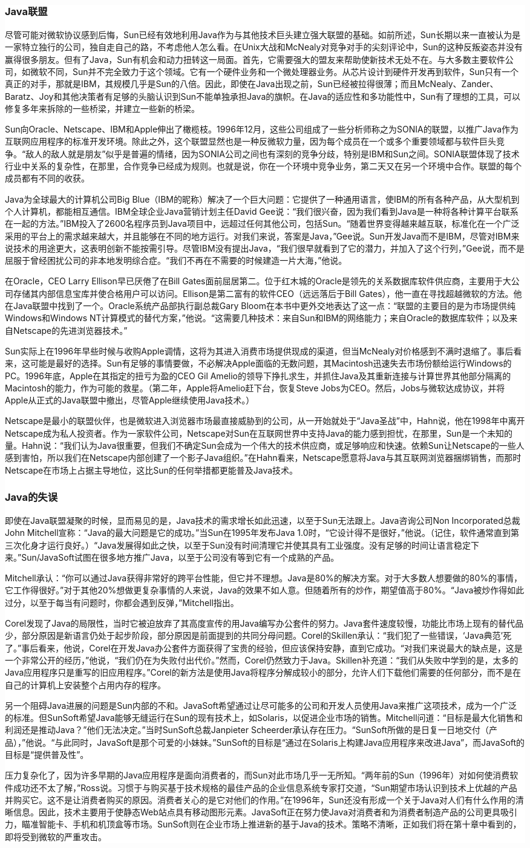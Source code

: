 ### Java联盟

尽管可能对微软协议感到后悔，Sun已经有效地利用Java作为与其他技术巨头建立强大联盟的基础。如前所述，Sun长期以来一直被认为是一家特立独行的公司，独自走自己的路，不考虑他人怎么看。在Unix大战和McNealy对竞争对手的尖刻评论中，Sun的这种反叛姿态并没有赢得很多朋友。但有了Java，Sun有机会和动力扭转这一局面。首先，它需要强大的盟友来帮助使新技术无处不在。与大多数主要软件公司，如微软不同，Sun并不完全致力于这个领域。它有一个硬件业务和一个微处理器业务。从芯片设计到硬件开发再到软件，Sun只有一个真正的对手，那就是IBM，其规模几乎是Sun的八倍。因此，即使在Java出现之前，Sun已经被拉得很薄；而且McNealy、Zander、Baratz、Joy和其他决策者有足够的头脑认识到Sun不能单独承担Java的旗帜。在Java的适应性和多功能性中，Sun有了理想的工具，可以修复多年来拆除的一些桥梁，并建立一些新的桥梁。

Sun向Oracle、Netscape、IBM和Apple伸出了橄榄枝。1996年12月，这些公司组成了一些分析师称之为SONIA的联盟，以推广Java作为互联网应用程序的标准开发环境。除此之外，这个联盟显然也是一种反微软力量，因为每个成员在一个或多个重要领域都与软件巨头竞争。“敌人的敌人就是朋友”似乎是普遍的情绪，因为SONIA公司之间也有深刻的竞争分歧，特别是IBM和Sun之间。SONIA联盟体现了技术行业中关系的复杂性，在那里，合作竞争已经成为规则。也就是说，你在一个环境中竞争业务，第二天又在另一个环境中合作。联盟的每个成员都有不同的收获。

Java为全球最大的计算机公司Big Blue（IBM的昵称）解决了一个巨大问题：它提供了一种通用语言，使IBM的所有各种产品，从大型机到个人计算机，都能相互通信。IBM全球企业Java营销计划主任David Gee说：“我们很兴奋，因为我们看到Java是一种将各种计算平台联系在一起的方法。”IBM投入了2600名程序员到Java项目中，远超过任何其他公司，包括Sun。“随着世界变得越来越互联，标准化在一个广泛采用的平台上的需求越来越大，并且能够在不同的地方运行。对我们来说，答案是Java，”Gee说。Sun开发Java而不是IBM，尽管对IBM来说技术的用途更大，这表明创新不能按需引导。尽管IBM没有提出Java，“我们很早就看到了它的潜力，并加入了这个行列，”Gee说，而不是屈服于曾经困扰公司的非本地发明综合症。“我们不再在不需要的时候建造一片大海，”他说。

在Oracle，CEO Larry Ellison早已厌倦了在Bill Gates面前屈居第二。位于红木城的Oracle是领先的关系数据库软件供应商，主要用于大公司存储其内部信息宝库并使合格用户可以访问。Ellison是第二富有的软件CEO（远远落后于Bill Gates），他一直在寻找超越微软的方法。他在Java联盟中找到了一个。Oracle系统产品部执行副总裁Gary Bloom在本书中更外交地表达了这一点：“联盟的主要目的是为市场提供纯Windows和Windows NT计算模式的替代方案，”他说。“这需要几种技术：来自Sun和IBM的网络能力；来自Oracle的数据库软件；以及来自Netscape的先进浏览器技术。”

Sun实际上在1996年早些时候与收购Apple调情，这将为其进入消费市场提供现成的渠道，但当McNealy对价格感到不满时退缩了。事后看来，这可能是最好的选择。Sun有足够的事情要做，不必解决Apple面临的无数问题，其Macintosh迅速失去市场份额给运行Windows的PC。1996年底，Apple在其指定的扭亏为盈的CEO Gil Amelio的领导下挣扎求生，并抓住Java及其重新连接与计算世界其他部分隔离的Macintosh的能力，作为可能的救星。（第二年，Apple将Amelio赶下台，恢复Steve Jobs为CEO。然后，Jobs与微软达成协议，并将Apple从正式的Java联盟中撤出，尽管Apple继续使用Java技术。）

Netscape是最小的联盟伙伴，也是微软进入浏览器市场最直接威胁到的公司，从一开始就处于“Java圣战”中，Hahn说，他在1998年中离开Netscape成为私人投资者。作为一家软件公司，Netscape对Sun在互联网世界中支持Java的能力感到担忧，在那里，Sun是一个未知的量。Hahn说：“我们认为Java很重要，但我们不确定Sun会成为一个伟大的技术供应商，或足够响应和快速。依赖Sun让Netscape的一些人感到害怕，所以我们在Netscape内部创建了一个影子Java组织。”在Hahn看来，Netscape愿意将Java与其互联网浏览器捆绑销售，而那时Netscape在市场上占据主导地位，这比Sun的任何举措都更能普及Java技术。

### Java的失误

即使在Java联盟凝聚的时候，显而易见的是，Java技术的需求增长如此迅速，以至于Sun无法跟上。Java咨询公司Non Incorporated总裁John Mitchell宣称：“Java的最大问题是它的成功。”当Sun在1995年发布Java 1.0时，“它设计得不是很好，”他说。（记住，软件通常直到第三次化身才运行良好。）“Java发展得如此之快，以至于Sun没有时间清理它并使其具有工业强度。没有足够的时间让语言稳定下来。”Sun/JavaSoft试图在很多地方推广Java，以至于公司没有等到它有一个成熟的产品。

Mitchell承认：“你可以通过Java获得非常好的跨平台性能，但它并不理想。Java是80%的解决方案。对于大多数人想要做的80%的事情，它工作得很好。”对于其他20%想做更复杂事情的人来说，Java的效果不如人意。但随着所有的炒作，期望值高于80%。“Java被炒作得如此过分，以至于每当有问题时，你都会遇到反弹，”Mitchell指出。

Corel发现了Java的局限性，当时它被迫放弃了其高度宣传的用Java编写办公套件的努力。Java套件速度较慢，功能比市场上现有的替代品少，部分原因是新语言仍处于起步阶段，部分原因是前面提到的共同分母问题。Corel的Skillen承认：“我们犯了一些错误，‘Java典范’死了。”事后看来，他说，Corel在开发Java办公套件方面获得了宝贵的经验，但应该保持安静，直到它成功。“对我们来说最大的缺点是，这是一个非常公开的经历，”他说，“我们仍在为失败付出代价。”然而，Corel仍然致力于Java。Skillen补充道：“我们从失败中学到的是，太多的Java应用程序只是重写的旧应用程序。”Corel的新方法是使用Java将程序分解成较小的部分，允许人们下载他们需要的任何部分，而不是在自己的计算机上安装整个占用内存的程序。

另一个阻碍Java进展的问题是Sun内部的不和。JavaSoft希望通过让尽可能多的公司和开发人员使用Java来推广这项技术，成为一个广泛的标准。但SunSoft希望Java能够无缝运行在Sun的现有技术上，如Solaris，以促进企业市场的销售。Mitchell问道：“目标是最大化销售和利润还是推动Java？”他们无法决定。”当时SunSoft总裁Janpieter Scheerder承认存在压力。“SunSoft所做的是日复一日地交付（产品），”他说。“与此同时，JavaSoft是那个可爱的小妹妹。”SunSoft的目标是“通过在Solaris上构建Java应用程序来改进Java”，而JavaSoft的目标是“提供普及性”。

压力复杂化了，因为许多早期的Java应用程序是面向消费者的，而Sun对此市场几乎一无所知。“两年前的Sun（1996年）对如何使消费软件成功还不太了解，”Ross说。习惯于与购买基于技术规格的最佳产品的企业信息系统专家打交道，“Sun期望市场认识到技术上优越的产品并购买它。这不是让消费者购买的原因。消费者关心的是它对他们的作用。”在1996年，Sun还没有形成一个关于Java对人们有什么作用的清晰信息。因此，技术主要用于使静态Web站点具有移动图形元素。JavaSoft正在努力使Java对消费者和为消费者制造产品的公司更具吸引力，瞄准智能卡、手机和机顶盒等市场。SunSoft则在企业市场上推进新的基于Java的技术。策略不清晰，正如我们将在第十章中看到的，即将受到微软的严重攻击。
